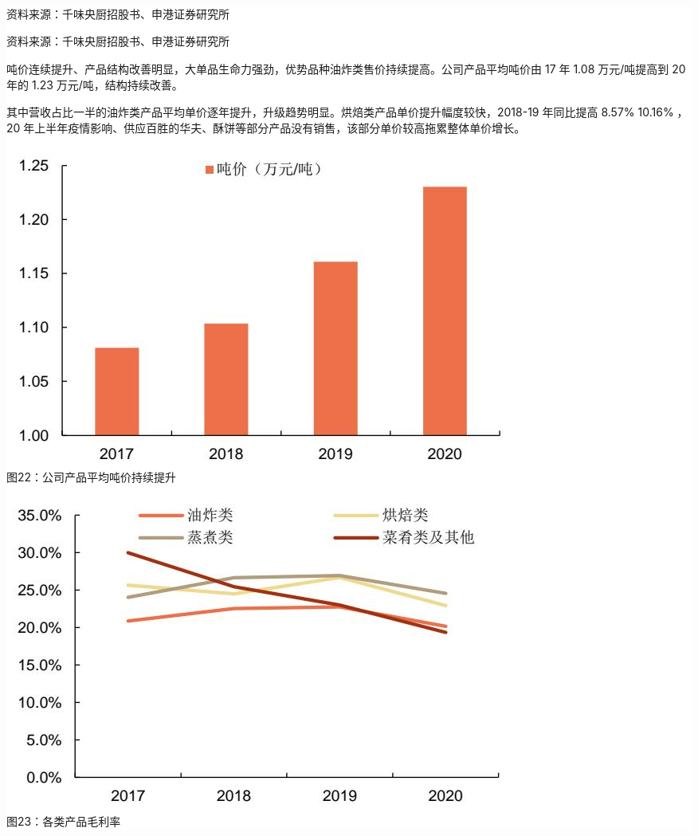 资料来源：千味央厨招股书、申港证券研究所

资料来源：千味央厨招股书、申港证券研究所

吨价连续提升、产品结构改善明显，大单品生命力强劲，优势品种油炸类售价持续提高。公司产品平均吨价由 17 年 1.08 万元/吨提高到 20 年的 1.23 万元/吨，结构持续改善。

其中营收占比一半的油炸类产品平均单价逐年提升，升级趋势明显。烘焙类产品单价提升幅度较快，2018-19 年同比提高 $8 . 5 7 \%$ $1 0 . 1 6 \%$ ，20 年上半年疫情影响、供应百胜的华夫、酥饼等部分产品没有销售，该部分单价较高拖累整体单价增长。

![](images/4b249841e7f5f4d7ceaec4ae6aa8a53e7bb00368e8b76a8c2f568e3995151ec7.jpg)  
图22：公司产品平均吨价持续提升

![](images/bdafe5c4218a818963a28da765bc7ccd1a166af63ce089f81e7a91d16052808c.jpg)  
图23：各类产品毛利率
